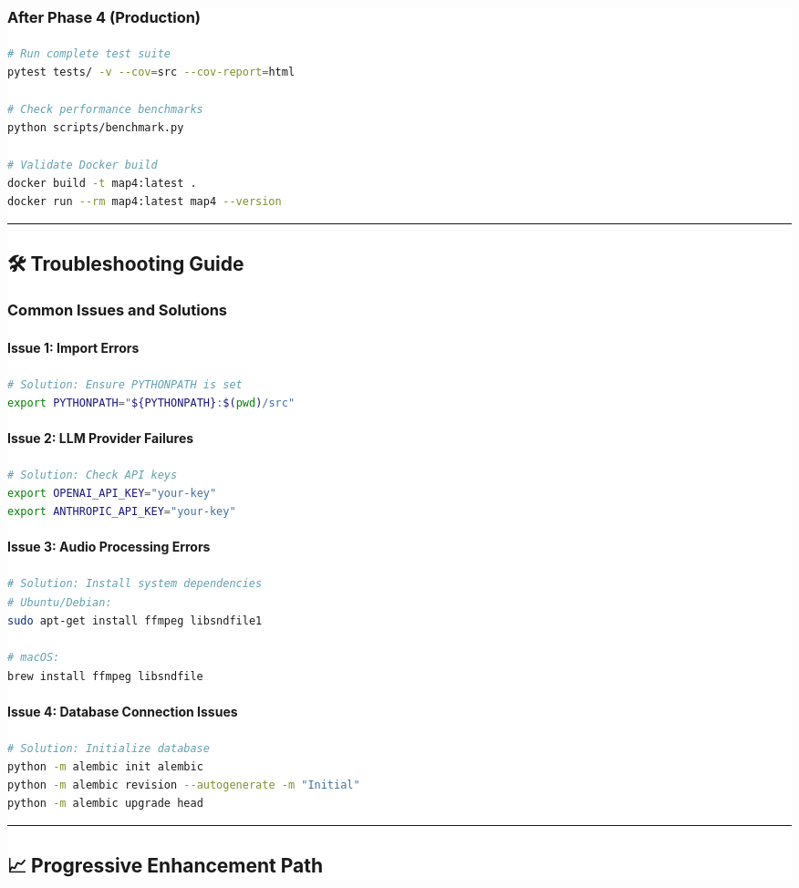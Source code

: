 ### After Phase 4 (Production)
```bash
# Run complete test suite
pytest tests/ -v --cov=src --cov-report=html

# Check performance benchmarks
python scripts/benchmark.py

# Validate Docker build
docker build -t map4:latest .
docker run --rm map4:latest map4 --version
```

---

## 🛠 Troubleshooting Guide

### Common Issues and Solutions

#### Issue 1: Import Errors
```bash
# Solution: Ensure PYTHONPATH is set
export PYTHONPATH="${PYTHONPATH}:$(pwd)/src"
```

#### Issue 2: LLM Provider Failures
```bash
# Solution: Check API keys
export OPENAI_API_KEY="your-key"
export ANTHROPIC_API_KEY="your-key"
```

#### Issue 3: Audio Processing Errors
```bash
# Solution: Install system dependencies
# Ubuntu/Debian:
sudo apt-get install ffmpeg libsndfile1

# macOS:
brew install ffmpeg libsndfile
```

#### Issue 4: Database Connection Issues
```bash
# Solution: Initialize database
python -m alembic init alembic
python -m alembic revision --autogenerate -m "Initial"
python -m alembic upgrade head
```

---

## 📈 Progressive Enhancement Path

